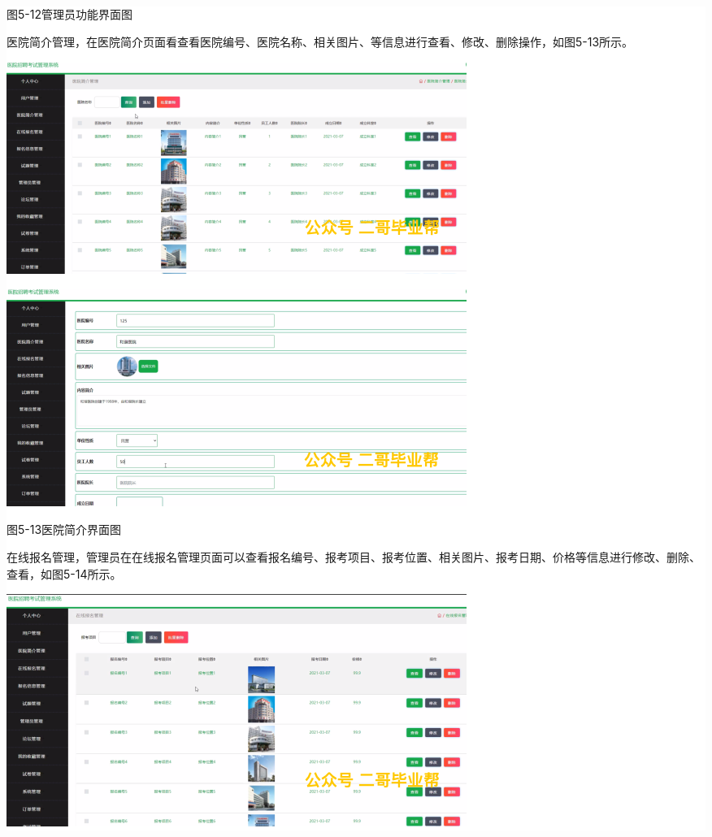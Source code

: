图5-12管理员功能界面图

医院简介管理，在医院简介页面看查看医院编号、医院名称、相关图片、等信息进行查看、修改、删除操作，如图5-13所示。

![](/md/blog.023.png)

![](/md/blog.024.png)

图5-13医院简介界面图

在线报名管理，管理员在在线报名管理页面可以查看报名编号、报考项目、报考位置、相关图片、报考日期、价格等信息进行修改、删除、查看，如图5-14所示。 

![](/md/blog.025.png)
